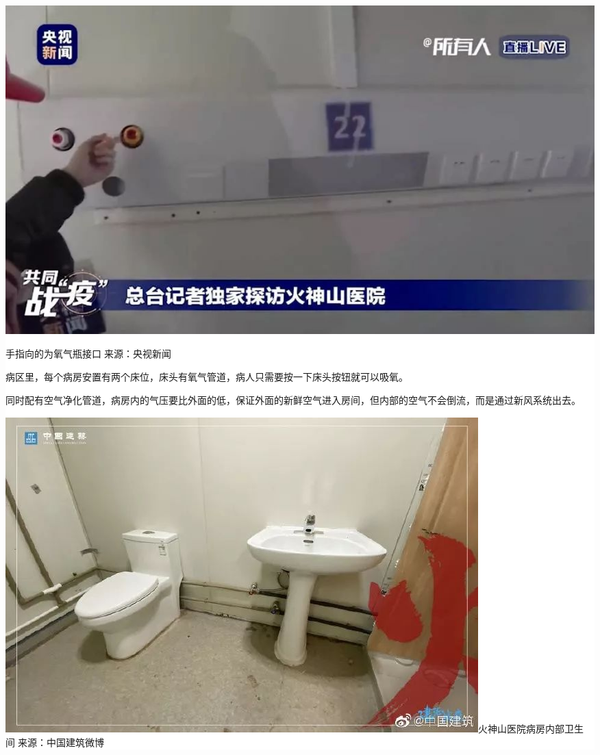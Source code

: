 ![](/images/post/949e863c2be98ba53ff8e0430ec3bf9f.jpg)

手指向的为氧气瓶接口 来源：央视新闻

病区里，每个病房安置有两个床位，床头有氧气管道，病人只需要按一下床头按钮就可以吸氧。

同时配有空气净化管道，病房内的气压要比外面的低，保证外面的新鲜空气进入房间，但内部的空气不会倒流，而是通过新风系统出去。

![](/images/post/3c167ea60622e3bd9d59ca0c9da894a0.jpg)火神山医院病房内部卫生间 来源：中国建筑微博
